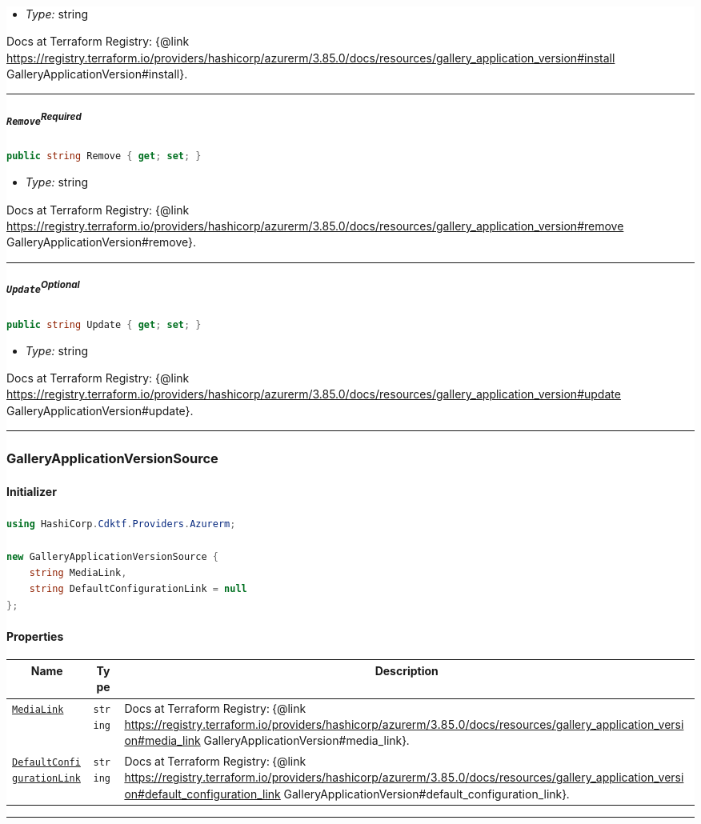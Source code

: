 - *Type:* string

Docs at Terraform Registry: {@link https://registry.terraform.io/providers/hashicorp/azurerm/3.85.0/docs/resources/gallery_application_version#install GalleryApplicationVersion#install}.

---

##### `Remove`<sup>Required</sup> <a name="Remove" id="@cdktf/provider-azurerm.galleryApplicationVersion.GalleryApplicationVersionManageAction.property.remove"></a>

```csharp
public string Remove { get; set; }
```

- *Type:* string

Docs at Terraform Registry: {@link https://registry.terraform.io/providers/hashicorp/azurerm/3.85.0/docs/resources/gallery_application_version#remove GalleryApplicationVersion#remove}.

---

##### `Update`<sup>Optional</sup> <a name="Update" id="@cdktf/provider-azurerm.galleryApplicationVersion.GalleryApplicationVersionManageAction.property.update"></a>

```csharp
public string Update { get; set; }
```

- *Type:* string

Docs at Terraform Registry: {@link https://registry.terraform.io/providers/hashicorp/azurerm/3.85.0/docs/resources/gallery_application_version#update GalleryApplicationVersion#update}.

---

### GalleryApplicationVersionSource <a name="GalleryApplicationVersionSource" id="@cdktf/provider-azurerm.galleryApplicationVersion.GalleryApplicationVersionSource"></a>

#### Initializer <a name="Initializer" id="@cdktf/provider-azurerm.galleryApplicationVersion.GalleryApplicationVersionSource.Initializer"></a>

```csharp
using HashiCorp.Cdktf.Providers.Azurerm;

new GalleryApplicationVersionSource {
    string MediaLink,
    string DefaultConfigurationLink = null
};
```

#### Properties <a name="Properties" id="Properties"></a>

| **Name** | **Type** | **Description** |
| --- | --- | --- |
| <code><a href="#@cdktf/provider-azurerm.galleryApplicationVersion.GalleryApplicationVersionSource.property.mediaLink">MediaLink</a></code> | <code>string</code> | Docs at Terraform Registry: {@link https://registry.terraform.io/providers/hashicorp/azurerm/3.85.0/docs/resources/gallery_application_version#media_link GalleryApplicationVersion#media_link}. |
| <code><a href="#@cdktf/provider-azurerm.galleryApplicationVersion.GalleryApplicationVersionSource.property.defaultConfigurationLink">DefaultConfigurationLink</a></code> | <code>string</code> | Docs at Terraform Registry: {@link https://registry.terraform.io/providers/hashicorp/azurerm/3.85.0/docs/resources/gallery_application_version#default_configuration_link GalleryApplicationVersion#default_configuration_link}. |

---